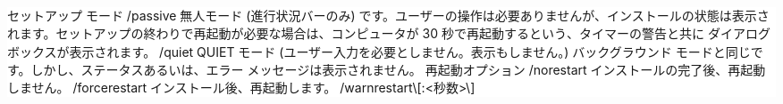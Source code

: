 <tr>
<th colspan="2" style="border:1px solid black;">
セットアップ モード
</th>
</tr>
<tr class="alternateRow">
<td style="border:1px solid black;">
/passive
</td>
<td style="border:1px solid black;">
無人モード (進行状況バーのみ) です。ユーザーの操作は必要ありませんが、インストールの状態は表示されます。セットアップの終わりで再起動が必要な場合は、コンピュータが 30 秒で再起動するという、タイマーの警告と共に ダイアログ ボックスが表示されます。
</td>
</tr>
<tr>
<td style="border:1px solid black;">
</td>
<td style="border:1px solid black;">
</td>
</tr>
<tr class="alternateRow">
<td style="border:1px solid black;">
/quiet
</td>
<td style="border:1px solid black;">
QUIET モード (ユーザー入力を必要としません。表示もしません。) バックグラウンド モードと同じです。しかし、ステータスあるいは、エラー メッセージは表示されません。
</td>
</tr>
<tr>
<th colspan="2" style="border:1px solid black;">
再起動オプション
</th>
</tr>
<tr>
<td style="border:1px solid black;">
/norestart
</td>
<td style="border:1px solid black;">
インストールの完了後、再起動しません。
</td>
</tr>
<tr class="alternateRow">
<td style="border:1px solid black;">
</td>
<td style="border:1px solid black;">
</td>
</tr>
<tr>
<td style="border:1px solid black;">
/forcerestart
</td>
<td style="border:1px solid black;">
インストール後、再起動します。
</td>
</tr>
<tr class="alternateRow">
<td style="border:1px solid black;">
</td>
<td style="border:1px solid black;">
</td>
</tr>
<tr>
<td style="border:1px solid black;">
/warnrestart\[:&lt;秒数&gt;\]